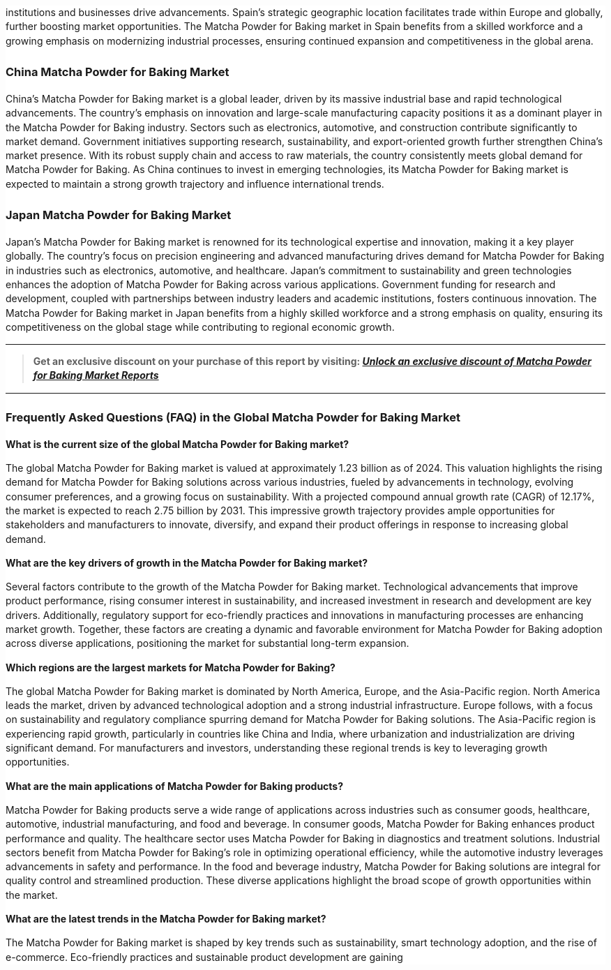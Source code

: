 institutions and businesses drive advancements. Spain&rsquo;s strategic geographic location facilitates trade within Europe and globally, further boosting market opportunities. The Matcha Powder for Baking market in Spain benefits from a skilled workforce and a growing emphasis on modernizing industrial processes, ensuring continued expansion and competitiveness in the global arena.</p><h3>China Matcha Powder for Baking Market</h3><p>China&rsquo;s Matcha Powder for Baking market is a global leader, driven by its massive industrial base and rapid technological advancements. The country&rsquo;s emphasis on innovation and large-scale manufacturing capacity positions it as a dominant player in the Matcha Powder for Baking industry. Sectors such as electronics, automotive, and construction contribute significantly to market demand. Government initiatives supporting research, sustainability, and export-oriented growth further strengthen China&rsquo;s market presence. With its robust supply chain and access to raw materials, the country consistently meets global demand for Matcha Powder for Baking. As China continues to invest in emerging technologies, its Matcha Powder for Baking market is expected to maintain a strong growth trajectory and influence international trends.</p><h3>Japan Matcha Powder for Baking Market</h3><p>Japan&rsquo;s Matcha Powder for Baking market is renowned for its technological expertise and innovation, making it a key player globally. The country&rsquo;s focus on precision engineering and advanced manufacturing drives demand for Matcha Powder for Baking in industries such as electronics, automotive, and healthcare. Japan&rsquo;s commitment to sustainability and green technologies enhances the adoption of Matcha Powder for Baking across various applications. Government funding for research and development, coupled with partnerships between industry leaders and academic institutions, fosters continuous innovation. The Matcha Powder for Baking market in Japan benefits from a highly skilled workforce and a strong emphasis on quality, ensuring its competitiveness on the global stage while contributing to regional economic growth.</p><hr /><blockquote><p><strong>Get an exclusive discount on your purchase of this report by visiting: <em><a href="://marketresearchpulse.com/ask-for-discount/25606?utm_source=Github&amp;utm_medium=026">Unlock an exclusive discount of Matcha Powder for Baking Market Reports</a></em>&nbsp;</strong></p></blockquote><hr /><h3>Frequently Asked Questions (FAQ) in the Global Matcha Powder for Baking Market</h3><p><strong>What is the current size of the global Matcha Powder for Baking market?</strong></p><p>The global Matcha Powder for Baking market is valued at approximately 1.23 billion as of 2024. This valuation highlights the rising demand for Matcha Powder for Baking solutions across various industries, fueled by advancements in technology, evolving consumer preferences, and a growing focus on sustainability. With a projected compound annual growth rate (CAGR) of 12.17%, the market is expected to reach 2.75 billion by 2031. This impressive growth trajectory provides ample opportunities for stakeholders and manufacturers to innovate, diversify, and expand their product offerings in response to increasing global demand.</p><p><strong>What are the key drivers of growth in the Matcha Powder for Baking market?</strong></p><p>Several factors contribute to the growth of the Matcha Powder for Baking market. Technological advancements that improve product performance, rising consumer interest in sustainability, and increased investment in research and development are key drivers. Additionally, regulatory support for eco-friendly practices and innovations in manufacturing processes are enhancing market growth. Together, these factors are creating a dynamic and favorable environment for Matcha Powder for Baking adoption across diverse applications, positioning the market for substantial long-term expansion.</p><p><strong>Which regions are the largest markets for Matcha Powder for Baking?</strong></p><p>The global Matcha Powder for Baking market is dominated by North America, Europe, and the Asia-Pacific region. North America leads the market, driven by advanced technological adoption and a strong industrial infrastructure. Europe follows, with a focus on sustainability and regulatory compliance spurring demand for Matcha Powder for Baking solutions. The Asia-Pacific region is experiencing rapid growth, particularly in countries like China and India, where urbanization and industrialization are driving significant demand. For manufacturers and investors, understanding these regional trends is key to leveraging growth opportunities.</p><p><strong>What are the main applications of Matcha Powder for Baking products?</strong></p><p>Matcha Powder for Baking products serve a wide range of applications across industries such as consumer goods, healthcare, automotive, industrial manufacturing, and food and beverage. In consumer goods, Matcha Powder for Baking enhances product performance and quality. The healthcare sector uses Matcha Powder for Baking in diagnostics and treatment solutions. Industrial sectors benefit from Matcha Powder for Baking&rsquo;s role in optimizing operational efficiency, while the automotive industry leverages advancements in safety and performance. In the food and beverage industry, Matcha Powder for Baking solutions are integral for quality control and streamlined production. These diverse applications highlight the broad scope of growth opportunities within the market.</p><p><strong>What are the latest trends in the Matcha Powder for Baking market?</strong></p><p>The Matcha Powder for Baking market is shaped by key trends such as sustainability, smart technology adoption, and the rise of e-commerce. Eco-friendly practices and sustainable product development are gaining